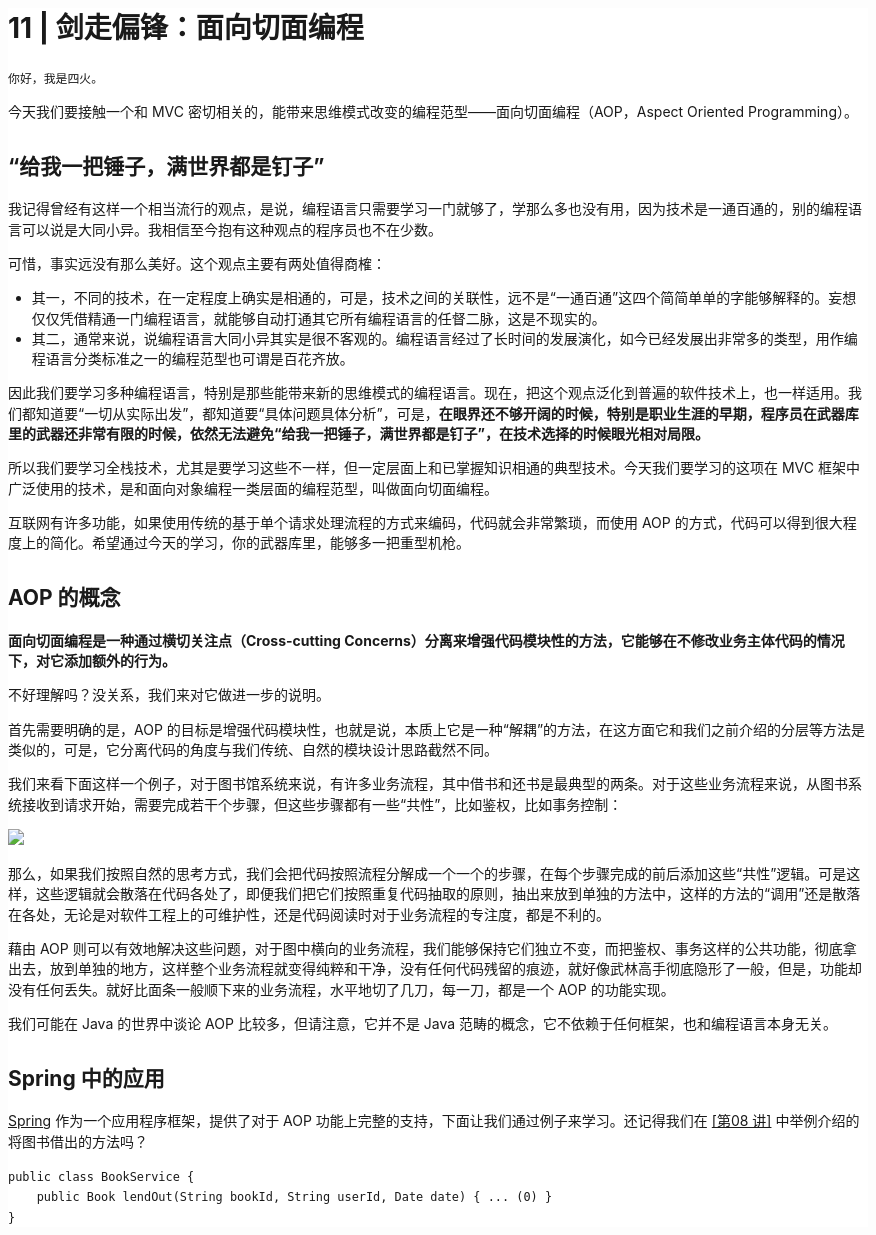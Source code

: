 # 11 | 剑走偏锋：面向切面编程

    你好，我是四火。

今天我们要接触一个和 MVC 密切相关的，能带来思维模式改变的编程范型——面向切面编程（AOP，Aspect Oriented Programming）。

## “给我一把锤子，满世界都是钉子”

我记得曾经有这样一个相当流行的观点，是说，编程语言只需要学习一门就够了，学那么多也没有用，因为技术是一通百通的，别的编程语言可以说是大同小异。我相信至今抱有这种观点的程序员也不在少数。

可惜，事实远没有那么美好。这个观点主要有两处值得商榷：

*   其一，不同的技术，在一定程度上确实是相通的，可是，技术之间的关联性，远不是“一通百通”这四个简简单单的字能够解释的。妄想仅仅凭借精通一门编程语言，就能够自动打通其它所有编程语言的任督二脉，这是不现实的。
*   其二，通常来说，说编程语言大同小异其实是很不客观的。编程语言经过了长时间的发展演化，如今已经发展出非常多的类型，用作编程语言分类标准之一的编程范型也可谓是百花齐放。

因此我们要学习多种编程语言，特别是那些能带来新的思维模式的编程语言。现在，把这个观点泛化到普遍的软件技术上，也一样适用。我们都知道要“一切从实际出发”，都知道要“具体问题具体分析”，可是，**在眼界还不够开阔的时候，特别是职业生涯的早期，程序员在武器库里的武器还非常有限的时候，依然无法避免“给我一把锤子，满世界都是钉子”，在技术选择的时候眼光相对局限。**

所以我们要学习全栈技术，尤其是要学习这些不一样，但一定层面上和已掌握知识相通的典型技术。今天我们要学习的这项在 MVC 框架中广泛使用的技术，是和面向对象编程一类层面的编程范型，叫做面向切面编程。

互联网有许多功能，如果使用传统的基于单个请求处理流程的方式来编码，代码就会非常繁琐，而使用 AOP 的方式，代码可以得到很大程度上的简化。希望通过今天的学习，你的武器库里，能够多一把重型机枪。

## AOP 的概念

**面向切面编程是一种通过横切关注点（Cross-cutting Concerns）分离来增强代码模块性的方法，它能够在不修改业务主体代码的情况下，对它添加额外的行为。**

不好理解吗？没关系，我们来对它做进一步的说明。

首先需要明确的是，AOP 的目标是增强代码模块性，也就是说，本质上它是一种“解耦”的方法，在这方面它和我们之前介绍的分层等方法是类似的，可是，它分离代码的角度与我们传统、自然的模块设计思路截然不同。

我们来看下面这样一个例子，对于图书馆系统来说，有许多业务流程，其中借书和还书是最典型的两条。对于这些业务流程来说，从图书系统接收到请求开始，需要完成若干个步骤，但这些步骤都有一些“共性”，比如鉴权，比如事务控制：

![](https://static001.geekbang.org/resource/image/f1/2c/f17118dd2cb4f0132c76fd152a3c062c.png)

那么，如果我们按照自然的思考方式，我们会把代码按照流程分解成一个一个的步骤，在每个步骤完成的前后添加这些“共性”逻辑。可是这样，这些逻辑就会散落在代码各处了，即便我们把它们按照重复代码抽取的原则，抽出来放到单独的方法中，这样的方法的“调用”还是散落在各处，无论是对软件工程上的可维护性，还是代码阅读时对于业务流程的专注度，都是不利的。

藉由 AOP 则可以有效地解决这些问题，对于图中横向的业务流程，我们能够保持它们独立不变，而把鉴权、事务这样的公共功能，彻底拿出去，放到单独的地方，这样整个业务流程就变得纯粹和干净，没有任何代码残留的痕迹，就好像武林高手彻底隐形了一般，但是，功能却没有任何丢失。就好比面条一般顺下来的业务流程，水平地切了几刀，每一刀，都是一个 AOP 的功能实现。

我们可能在 Java 的世界中谈论 AOP 比较多，但请注意，它并不是 Java 范畴的概念，它不依赖于任何框架，也和编程语言本身无关。

## Spring 中的应用

[Spring](https://spring.io/) 作为一个应用程序框架，提供了对于 AOP 功能上完整的支持，下面让我们通过例子来学习。还记得我们在 [\[第08 讲\]](https://time.geekbang.org/column/article/141679) 中举例介绍的将图书借出的方法吗？

```
public class BookService {
    public Book lendOut(String bookId, String userId, Date date) { ... (0) }
}

```
